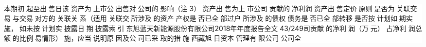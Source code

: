 本期初
起至出
售日该
资产为
上市公
出售对
公司的
影响（注
3）
资产出
售为上
市公司
贡献的
净利润
资产出
售定价
原则
是否为
关联交
易
与交易
对方的
关联关
系（适用
关联交
所涉及
的资产
产权是
否已全
部过户
所涉及
的债权
债务是
否已全
部转移
是否按
计划如
期实施，
如未按
计划实
披露日
期
披露索
引
东旭蓝天新能源股份有限公司2018年年度报告全文
43/249司贡献
的净利
润（万
元）
占净利
润总额
的比例
易情形）
施，应当
说明原
因及公
司已采
取的措
施
西藏旭
日资本
管理有
限公司
公司全